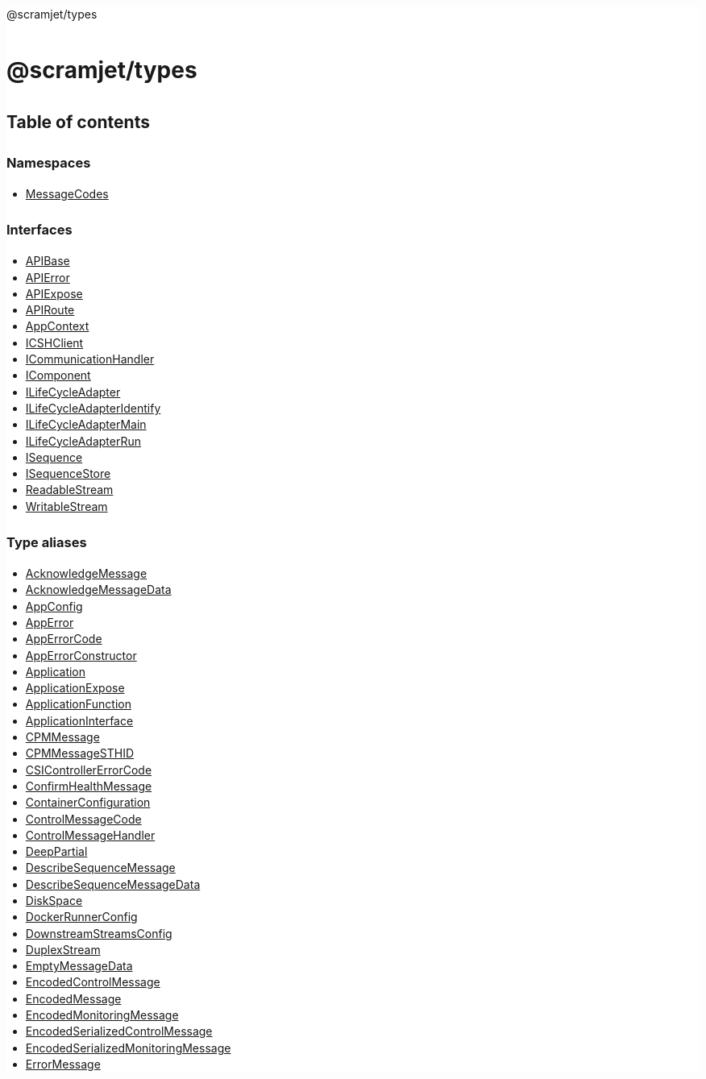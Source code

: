 @scramjet/types

# @scramjet/types

## Table of contents

### Namespaces

- [MessageCodes](modules/messagecodes.md)

### Interfaces

- [APIBase](interfaces/apibase.md)
- [APIError](interfaces/apierror.md)
- [APIExpose](interfaces/apiexpose.md)
- [APIRoute](interfaces/apiroute.md)
- [AppContext](interfaces/appcontext.md)
- [ICSHClient](interfaces/icshclient.md)
- [ICommunicationHandler](interfaces/icommunicationhandler.md)
- [IComponent](interfaces/icomponent.md)
- [ILifeCycleAdapter](interfaces/ilifecycleadapter.md)
- [ILifeCycleAdapterIdentify](interfaces/ilifecycleadapteridentify.md)
- [ILifeCycleAdapterMain](interfaces/ilifecycleadaptermain.md)
- [ILifeCycleAdapterRun](interfaces/ilifecycleadapterrun.md)
- [ISequence](interfaces/isequence.md)
- [ISequenceStore](interfaces/isequencestore.md)
- [ReadableStream](interfaces/readablestream.md)
- [WritableStream](interfaces/writablestream.md)

### Type aliases

- [AcknowledgeMessage](README.md#acknowledgemessage)
- [AcknowledgeMessageData](README.md#acknowledgemessagedata)
- [AppConfig](README.md#appconfig)
- [AppError](README.md#apperror)
- [AppErrorCode](README.md#apperrorcode)
- [AppErrorConstructor](README.md#apperrorconstructor)
- [Application](README.md#application)
- [ApplicationExpose](README.md#applicationexpose)
- [ApplicationFunction](README.md#applicationfunction)
- [ApplicationInterface](README.md#applicationinterface)
- [CPMMessage](README.md#cpmmessage)
- [CPMMessageSTHID](README.md#cpmmessagesthid)
- [CSIControllerErrorCode](README.md#csicontrollererrorcode)
- [ConfirmHealthMessage](README.md#confirmhealthmessage)
- [ContainerConfiguration](README.md#containerconfiguration)
- [ControlMessageCode](README.md#controlmessagecode)
- [ControlMessageHandler](README.md#controlmessagehandler)
- [DeepPartial](README.md#deeppartial)
- [DescribeSequenceMessage](README.md#describesequencemessage)
- [DescribeSequenceMessageData](README.md#describesequencemessagedata)
- [DiskSpace](README.md#diskspace)
- [DockerRunnerConfig](README.md#dockerrunnerconfig)
- [DownstreamStreamsConfig](README.md#downstreamstreamsconfig)
- [DuplexStream](README.md#duplexstream)
- [EmptyMessageData](README.md#emptymessagedata)
- [EncodedControlMessage](README.md#encodedcontrolmessage)
- [EncodedMessage](README.md#encodedmessage)
- [EncodedMonitoringMessage](README.md#encodedmonitoringmessage)
- [EncodedSerializedControlMessage](README.md#encodedserializedcontrolmessage)
- [EncodedSerializedMonitoringMessage](README.md#encodedserializedmonitoringmessage)
- [ErrorMessage](README.md#errormessage)